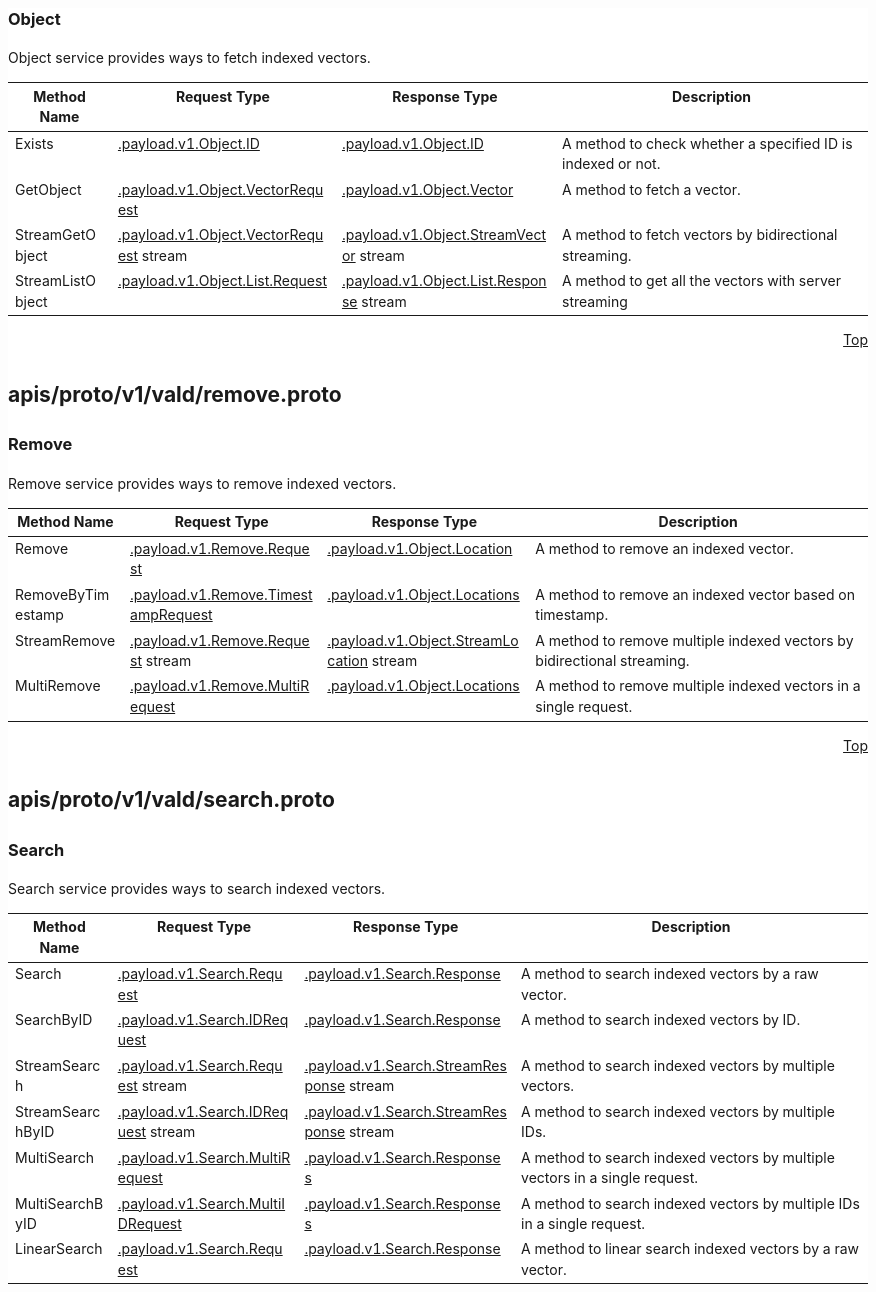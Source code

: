 <a name="vald-v1-Object"></a>

### Object

Object service provides ways to fetch indexed vectors.

| Method Name      | Request Type                                                                | Response Type                                                               | Description                                                 |
| ---------------- | --------------------------------------------------------------------------- | --------------------------------------------------------------------------- | ----------------------------------------------------------- |
| Exists           | [.payload.v1.Object.ID](#payload-v1-Object-ID)                              | [.payload.v1.Object.ID](#payload-v1-Object-ID)                              | A method to check whether a specified ID is indexed or not. |
| GetObject        | [.payload.v1.Object.VectorRequest](#payload-v1-Object-VectorRequest)        | [.payload.v1.Object.Vector](#payload-v1-Object-Vector)                      | A method to fetch a vector.                                 |
| StreamGetObject  | [.payload.v1.Object.VectorRequest](#payload-v1-Object-VectorRequest) stream | [.payload.v1.Object.StreamVector](#payload-v1-Object-StreamVector) stream   | A method to fetch vectors by bidirectional streaming.       |
| StreamListObject | [.payload.v1.Object.List.Request](#payload-v1-Object-List-Request)          | [.payload.v1.Object.List.Response](#payload-v1-Object-List-Response) stream | A method to get all the vectors with server streaming       |

<a name="apis_proto_v1_vald_remove-proto"></a>

<p align="right"><a href="#top">Top</a></p>

## apis/proto/v1/vald/remove.proto

<a name="vald-v1-Remove"></a>

### Remove

Remove service provides ways to remove indexed vectors.

| Method Name       | Request Type                                                               | Response Type                                                                 | Description                                                             |
| ----------------- | -------------------------------------------------------------------------- | ----------------------------------------------------------------------------- | ----------------------------------------------------------------------- |
| Remove            | [.payload.v1.Remove.Request](#payload-v1-Remove-Request)                   | [.payload.v1.Object.Location](#payload-v1-Object-Location)                    | A method to remove an indexed vector.                                   |
| RemoveByTimestamp | [.payload.v1.Remove.TimestampRequest](#payload-v1-Remove-TimestampRequest) | [.payload.v1.Object.Locations](#payload-v1-Object-Locations)                  | A method to remove an indexed vector based on timestamp.                |
| StreamRemove      | [.payload.v1.Remove.Request](#payload-v1-Remove-Request) stream            | [.payload.v1.Object.StreamLocation](#payload-v1-Object-StreamLocation) stream | A method to remove multiple indexed vectors by bidirectional streaming. |
| MultiRemove       | [.payload.v1.Remove.MultiRequest](#payload-v1-Remove-MultiRequest)         | [.payload.v1.Object.Locations](#payload-v1-Object-Locations)                  | A method to remove multiple indexed vectors in a single request.        |

<a name="apis_proto_v1_vald_search-proto"></a>

<p align="right"><a href="#top">Top</a></p>

## apis/proto/v1/vald/search.proto

<a name="vald-v1-Search"></a>

### Search

Search service provides ways to search indexed vectors.

| Method Name            | Request Type                                                           | Response Type                                                                 | Description                                                                        |
| ---------------------- | ---------------------------------------------------------------------- | ----------------------------------------------------------------------------- | ---------------------------------------------------------------------------------- |
| Search                 | [.payload.v1.Search.Request](#payload-v1-Search-Request)               | [.payload.v1.Search.Response](#payload-v1-Search-Response)                    | A method to search indexed vectors by a raw vector.                                |
| SearchByID             | [.payload.v1.Search.IDRequest](#payload-v1-Search-IDRequest)           | [.payload.v1.Search.Response](#payload-v1-Search-Response)                    | A method to search indexed vectors by ID.                                          |
| StreamSearch           | [.payload.v1.Search.Request](#payload-v1-Search-Request) stream        | [.payload.v1.Search.StreamResponse](#payload-v1-Search-StreamResponse) stream | A method to search indexed vectors by multiple vectors.                            |
| StreamSearchByID       | [.payload.v1.Search.IDRequest](#payload-v1-Search-IDRequest) stream    | [.payload.v1.Search.StreamResponse](#payload-v1-Search-StreamResponse) stream | A method to search indexed vectors by multiple IDs.                                |
| MultiSearch            | [.payload.v1.Search.MultiRequest](#payload-v1-Search-MultiRequest)     | [.payload.v1.Search.Responses](#payload-v1-Search-Responses)                  | A method to search indexed vectors by multiple vectors in a single request.        |
| MultiSearchByID        | [.payload.v1.Search.MultiIDRequest](#payload-v1-Search-MultiIDRequest) | [.payload.v1.Search.Responses](#payload-v1-Search-Responses)                  | A method to search indexed vectors by multiple IDs in a single request.            |
| LinearSearch           | [.payload.v1.Search.Request](#payload-v1-Search-Request)               | [.payload.v1.Search.Response](#payload-v1-Search-Response)                    | A method to linear search indexed vectors by a raw vector.                         |